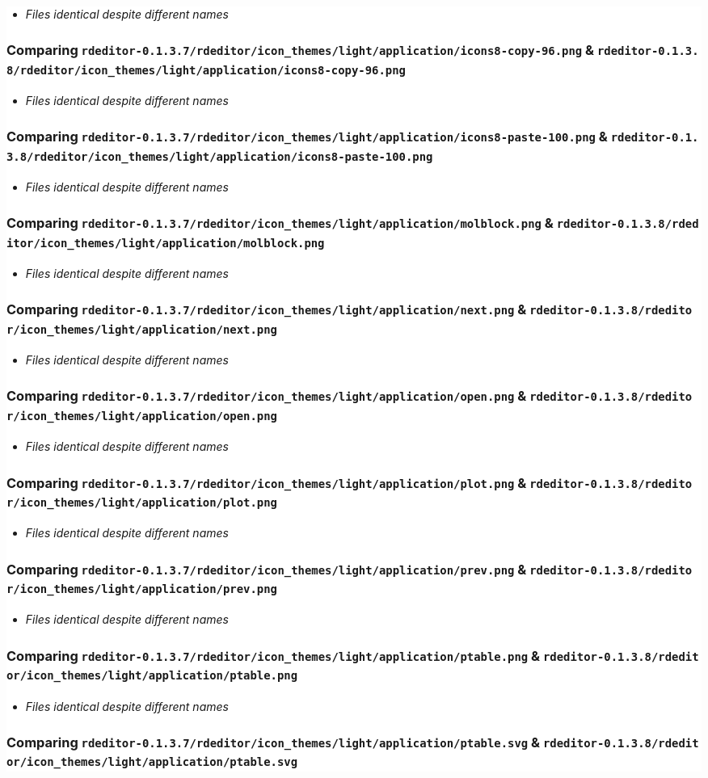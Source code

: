  * *Files identical despite different names*

### Comparing `rdeditor-0.1.3.7/rdeditor/icon_themes/light/application/icons8-copy-96.png` & `rdeditor-0.1.3.8/rdeditor/icon_themes/light/application/icons8-copy-96.png`

 * *Files identical despite different names*

### Comparing `rdeditor-0.1.3.7/rdeditor/icon_themes/light/application/icons8-paste-100.png` & `rdeditor-0.1.3.8/rdeditor/icon_themes/light/application/icons8-paste-100.png`

 * *Files identical despite different names*

### Comparing `rdeditor-0.1.3.7/rdeditor/icon_themes/light/application/molblock.png` & `rdeditor-0.1.3.8/rdeditor/icon_themes/light/application/molblock.png`

 * *Files identical despite different names*

### Comparing `rdeditor-0.1.3.7/rdeditor/icon_themes/light/application/next.png` & `rdeditor-0.1.3.8/rdeditor/icon_themes/light/application/next.png`

 * *Files identical despite different names*

### Comparing `rdeditor-0.1.3.7/rdeditor/icon_themes/light/application/open.png` & `rdeditor-0.1.3.8/rdeditor/icon_themes/light/application/open.png`

 * *Files identical despite different names*

### Comparing `rdeditor-0.1.3.7/rdeditor/icon_themes/light/application/plot.png` & `rdeditor-0.1.3.8/rdeditor/icon_themes/light/application/plot.png`

 * *Files identical despite different names*

### Comparing `rdeditor-0.1.3.7/rdeditor/icon_themes/light/application/prev.png` & `rdeditor-0.1.3.8/rdeditor/icon_themes/light/application/prev.png`

 * *Files identical despite different names*

### Comparing `rdeditor-0.1.3.7/rdeditor/icon_themes/light/application/ptable.png` & `rdeditor-0.1.3.8/rdeditor/icon_themes/light/application/ptable.png`

 * *Files identical despite different names*

### Comparing `rdeditor-0.1.3.7/rdeditor/icon_themes/light/application/ptable.svg` & `rdeditor-0.1.3.8/rdeditor/icon_themes/light/application/ptable.svg`
